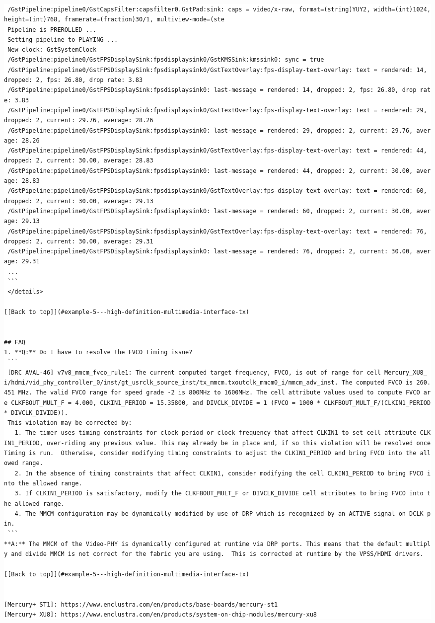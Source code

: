    ```shell
    /GstPipeline:pipeline0/GstCapsFilter:capsfilter0.GstPad:sink: caps = video/x-raw, format=(string)YUY2, width=(int)1024, height=(int)768, framerate=(fraction)30/1, multiview-mode=(ste
    Pipeline is PREROLLED ...
    Setting pipeline to PLAYING ...
    New clock: GstSystemClock
    /GstPipeline:pipeline0/GstFPSDisplaySink:fpsdisplaysink0/GstKMSSink:kmssink0: sync = true
    /GstPipeline:pipeline0/GstFPSDisplaySink:fpsdisplaysink0/GstTextOverlay:fps-display-text-overlay: text = rendered: 14, dropped: 2, fps: 26.80, drop rate: 3.83
    /GstPipeline:pipeline0/GstFPSDisplaySink:fpsdisplaysink0: last-message = rendered: 14, dropped: 2, fps: 26.80, drop rate: 3.83
    /GstPipeline:pipeline0/GstFPSDisplaySink:fpsdisplaysink0/GstTextOverlay:fps-display-text-overlay: text = rendered: 29, dropped: 2, current: 29.76, average: 28.26
    /GstPipeline:pipeline0/GstFPSDisplaySink:fpsdisplaysink0: last-message = rendered: 29, dropped: 2, current: 29.76, average: 28.26
    /GstPipeline:pipeline0/GstFPSDisplaySink:fpsdisplaysink0/GstTextOverlay:fps-display-text-overlay: text = rendered: 44, dropped: 2, current: 30.00, average: 28.83
    /GstPipeline:pipeline0/GstFPSDisplaySink:fpsdisplaysink0: last-message = rendered: 44, dropped: 2, current: 30.00, average: 28.83
    /GstPipeline:pipeline0/GstFPSDisplaySink:fpsdisplaysink0/GstTextOverlay:fps-display-text-overlay: text = rendered: 60, dropped: 2, current: 30.00, average: 29.13
    /GstPipeline:pipeline0/GstFPSDisplaySink:fpsdisplaysink0: last-message = rendered: 60, dropped: 2, current: 30.00, average: 29.13
    /GstPipeline:pipeline0/GstFPSDisplaySink:fpsdisplaysink0/GstTextOverlay:fps-display-text-overlay: text = rendered: 76, dropped: 2, current: 30.00, average: 29.31
    /GstPipeline:pipeline0/GstFPSDisplaySink:fpsdisplaysink0: last-message = rendered: 76, dropped: 2, current: 30.00, average: 29.31
    ...
    ```
    </details>

[[Back to top]](#example-5---high-definition-multimedia-interface-tx)


## FAQ
1. **Q:** Do I have to resolve the FVCO timing issue?
    ```
    [DRC AVAL-46] v7v8_mmcm_fvco_rule1: The current computed target frequency, FVCO, is out of range for cell Mercury_XU8_i/hdmi/vid_phy_controller_0/inst/gt_usrclk_source_inst/tx_mmcm.txoutclk_mmcm0_i/mmcm_adv_inst. The computed FVCO is 260.451 MHz. The valid FVCO range for speed grade -2 is 800MHz to 1600MHz. The cell attribute values used to compute FVCO are CLKFBOUT_MULT_F = 4.000, CLKIN1_PERIOD = 15.35800, and DIVCLK_DIVIDE = 1 (FVCO = 1000 * CLKFBOUT_MULT_F/(CLKIN1_PERIOD * DIVCLK_DIVIDE)).
    This violation may be corrected by:
      1. The timer uses timing constraints for clock period or clock frequency that affect CLKIN1 to set cell attribute CLKIN1_PERIOD, over-riding any previous value. This may already be in place and, if so this violation will be resolved once Timing is run.  Otherwise, consider modifying timing constraints to adjust the CLKIN1_PERIOD and bring FVCO into the allowed range.
      2. In the absence of timing constraints that affect CLKIN1, consider modifying the cell CLKIN1_PERIOD to bring FVCO into the allowed range.
      3. If CLKIN1_PERIOD is satisfactory, modify the CLKFBOUT_MULT_F or DIVCLK_DIVIDE cell attributes to bring FVCO into the allowed range.
      4. The MMCM configuration may be dynamically modified by use of DRP which is recognized by an ACTIVE signal on DCLK pin.
    ```
 **A:** The MMCM of the Video-PHY is dynamically configured at runtime via DRP ports. This means that the default multiply and divide MMCM is not correct for the fabric you are using.  This is corrected at runtime by the VPSS/HDMI drivers.

[[Back to top]](#example-5---high-definition-multimedia-interface-tx)


[Mercury+ ST1]: https://www.enclustra.com/en/products/base-boards/mercury-st1
[Mercury+ XU8]: https://www.enclustra.com/en/products/system-on-chip-modules/mercury-xu8
   ```

[XU8+ST1+RefDes]: https://github.com/enclustra/Mercury_XU8_ST1_Reference_Design
[XU8+ST1+RefDes+Doc]: https://github.com/enclustra/Mercury_XU8_ST1_Reference_Design/blob/master/reference_design/doc/Mercury_XU8_ST1.pdf
[XU8+Schematics]: https://download.enclustra.com/public_files/SoC_Modules/Mercury+_XU8/Mercury_XU8-R2-1_User_Schematics_V3.pdf
[ST1+Schematics]: https://download.enclustra.com/public_files/Base_Boards/Mercury+_ST1/ME-ST1_User_Schematics_V4.pdf
[PG278]: https://www.xilinx.com/support/documentation/ip_documentation/v_frmbuf/v2_1/pg278-v-frmbuf.pdf
[PG235]: https://www.xilinx.com/support/documentation/ip_documentation/v_hdmi_tx_ss/v3_1/pg235-v-hdmi-tx-ss.pdf
[PG243]: https://www.xilinx.com/support/documentation/ip_documentation/v_mix/v5_0/pg243-v-mix.pdf
[PG230]: https://www.xilinx.com/support/documentation/ip_documentation/vid_phy_controller/v2_2/pg230-vid-phy-controller.pdf
[Video+Mixer]: https://xilinx-wiki.atlassian.net/wiki/spaces/A/pages/18841850/Video+Mixer
[Video+Phy+Driver]: https://xilinx-wiki.atlassian.net/wiki/spaces/A/pages/18841797/Xilinx+Phy+VideoPhy+Driver
[KMS+HDMI+Tx]: https://xilinx-wiki.atlassian.net/wiki/spaces/A/pages/18842136/Xilinx+DRM+KMS+HDMI-Tx+Driver
[HDMI+FB+Example]: https://xilinx-wiki.atlassian.net/wiki/spaces/A/pages/299008286/HDMI+FrameBuffer+Example+Design+2019.2
[MPSoC+VCU+TRD+HDMI+Video+Display]: https://xilinx-wiki.atlassian.net/wiki/spaces/A/pages/541786440/Zynq+UltraScale+MPSoC+VCU+TRD+2020.1+-+HDMI+Video+Display
[MPSoC+VCU+TRD+HDMI+Display]: https://xilinx-wiki.atlassian.net/wiki/spaces/A/pages/541786314/Zynq+UltraScale+MPSoC+VCU+TRD+2020.1+-+10G+HDMI+Video+Capture+and+HDMI+Display
[GStreamer]: https://gstreamer.freedesktop.org/
[Wiki+HDMI]: https://en.wikipedia.org/wiki/High_Definition_Multimedia_Interface
[Wiki+DDC]: https://en.wikipedia.org/wiki/Display_Data_Channel
[GST+videotestsrc]: https://gstreamer.freedesktop.org/documentation/videotestsrc/index.html